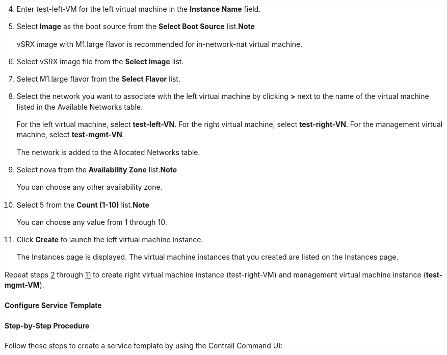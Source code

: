 4.  <span id="jd0e237">Enter <span class="kbd user-typing"
    v-pre="">test-left-VM</span> for the left virtual machine in the
    **Instance Name** field.</span>

5.  <span id="jd0e246">Select **Image** as the boot source from the
    **Select Boot Source** list.**Note**</span>

    vSRX image with M1.large flavor is recommended for in-network-nat
    virtual machine.

6.  <span id="jd0e258">Select <span class="kbd user-typing"
    v-pre="">vSRX image</span> file from the **Select Image**
    list.</span>

7.  <span id="jd0e267">Select <span class="kbd user-typing"
    v-pre="">M1.large</span> flavor from the **Select Flavor**
    list.</span>

8.  <span id="jd0e276">Select the network you want to associate with the
    left virtual machine by clicking **&gt;** next to the name of the
    virtual machine listed in the Available Networks table.</span>

    For the left virtual machine, select **test-left-VN**. For the right
    virtual machine, select **test-right-VN**. For the management
    virtual machine, select **test-mgmt-VN**.

    The network is added to the Allocated Networks table.

9.  <span id="jd0e295">Select <span class="kbd user-typing"
    v-pre="">nova</span> from the **Availability Zone**
    list.**Note**</span>

    You can choose any other availability zone.

10. <span id="jd0e307">Select <span class="kbd user-typing"
    v-pre="">5</span> from the **Count (1-10)** list.**Note**</span>

    You can choose any value from 1 through 10.

11. <span id="create-vm-cc-9">Click **Create** to launch the left
    virtual machine instance.</span>

    The Instances page is displayed. The virtual machine instances that
    you created are listed on the Instances page.

Repeat steps
[2](example-create-innetwork-nat-service-chain.html#create-vm-cc-2)
through
[11](example-create-innetwork-nat-service-chain.html#create-vm-cc-9) to
create right virtual machine instance (<span class="kbd user-typing"
v-pre="">test-right-VM</span>) and management virtual machine instance
(**test-mgmt-VM**).

#### Configure Service Template

#### Step-by-Step Procedure

Follow these steps to create a service template by using the Contrail
Command UI:

